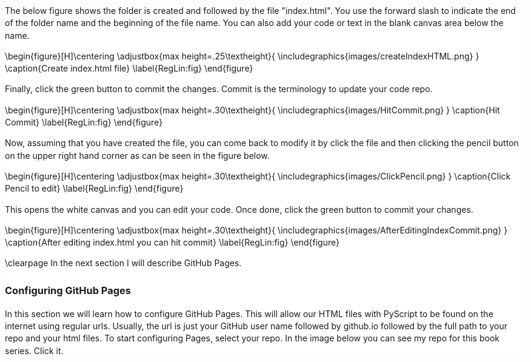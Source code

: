 The below figure shows the folder is created and followed by the file "index.html".  You use the forward slash to indicate the end of the folder name and the beginning of the file name. You can also add your code or text in the blank canvas area below the name.

\begin{figure}[H]\centering
\adjustbox{max height=.25\textheight}{
    \includegraphics{images/createIndexHTML.png}
}
\caption{Create index.html file}
\label{RegLin:fig}
\end{figure}

Finally, click the green button to commit the changes. Commit is the terminology to update your code repo. 

\begin{figure}[H]\centering
\adjustbox{max height=.30\textheight}{
    \includegraphics{images/HitCommit.png}
}
\caption{Hit Commit}
\label{RegLin:fig}
\end{figure}

Now, assuming that you have created the file, you can come back to modify it by click the file and then clicking the pencil button on the upper right hand corner as can be seen in the figure below. 

\begin{figure}[H]\centering
\adjustbox{max height=.30\textheight}{
    \includegraphics{images/ClickPencil.png}
}
\caption{Click Pencil to edit}
\label{RegLin:fig}
\end{figure}

This opens the white canvas and you can edit your code.  Once done, click the green button to commit your changes.

\begin{figure}[H]\centering
\adjustbox{max height=.30\textheight}{
    \includegraphics{images/AfterEditingIndexCommit.png}
}
\caption{After editing index.html you can hit commit}
\label{RegLin:fig}
\end{figure}

\clearpage
In the next section I will describe GitHub Pages.

### Configuring GitHub Pages

In this section we will learn how to configure GitHub Pages. This will allow our HTML files with PyScript to be found on the internet using regular urls. Usually, the url is just your GitHub user name followed by github.io followed by the full path to your repo and your html files. To start configuring Pages, select your repo. In the image below you can see my repo for this book series. Click it.
